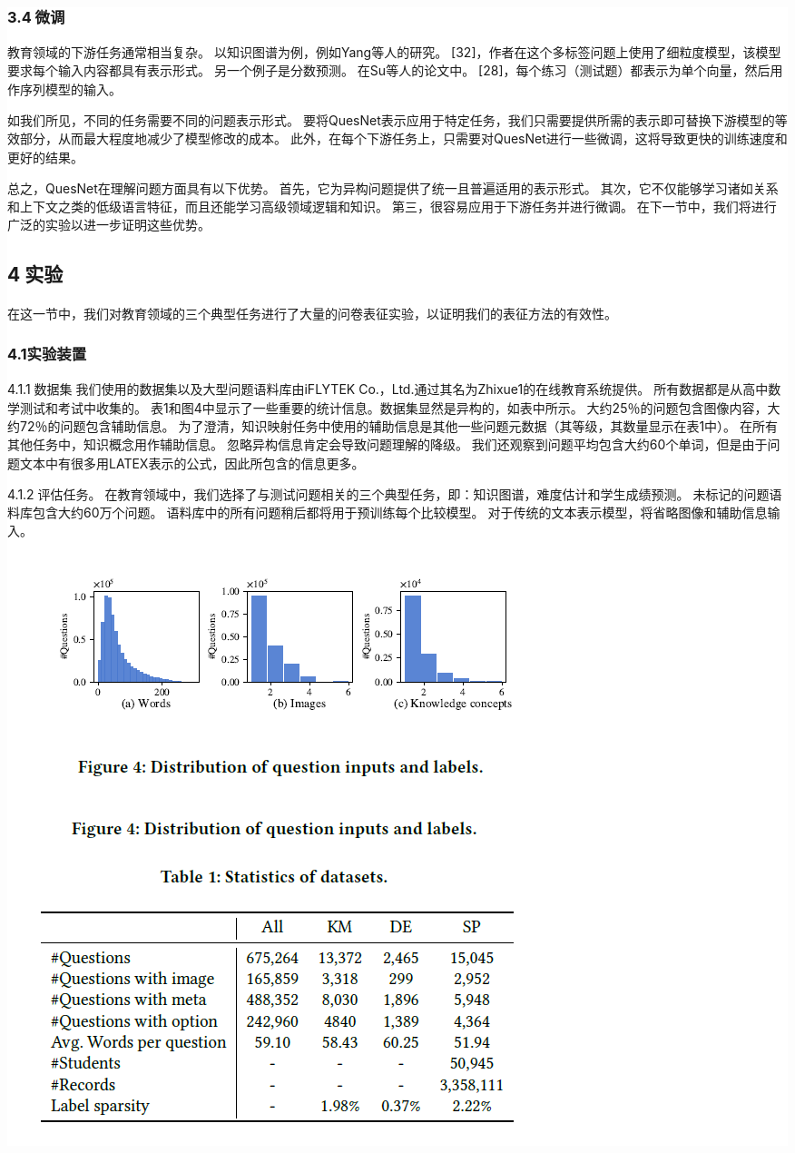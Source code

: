 ### 3.4 微调

教育领域的下游任务通常相当复杂。 以知识图谱为例，例如Yang等人的研究。 [32]，作者在这个多标签问题上使用了细粒度模型，该模型要求每个输入内容都具有表示形式。 另一个例子是分数预测。 在Su等人的论文中。 [28]，每个练习（测试题）都表示为单个向量，然后用作序列模型的输入。

如我们所见，不同的任务需要不同的问题表示形式。 要将QuesNet表示应用于特定任务，我们只需要提供所需的表示即可替换下游模型的等效部分，从而最大程度地减少了模型修改的成本。 此外，在每个下游任务上，只需要对QuesNet进行一些微调，这将导致更快的训练速度和更好的结果。

总之，QuesNet在理解问题方面具有以下优势。 首先，它为异构问题提供了统一且普遍适用的表示形式。 其次，它不仅能够学习诸如关系和上下文之类的低级语言特征，而且还能学习高级领域逻辑和知识。 第三，很容易应用于下游任务并进行微调。 在下一节中，我们将进行广泛的实验以进一步证明这些优势。

## 4 实验 

 在这一节中，我们对教育领域的三个典型任务进行了大量的问卷表征实验，以证明我们的表征方法的有效性。 

###  4.1实验装置 

4.1.1 数据集 我们使用的数据集以及大型问题语料库由iFLYTEK Co.，Ltd.通过其名为Zhixue1的在线教育系统提供。 所有数据都是从高中数学测试和考试中收集的。 表1和图4中显示了一些重要的统计信息。数据集显然是异构的，如表中所示。 大约25％的问题包含图像内容，大约72％的问题包含辅助信息。 为了澄清，知识映射任务中使用的辅助信息是其他一些问题元数据（其等级，其数量显示在表1中）。 在所有其他任务中，知识概念用作辅助信息。 忽略异构信息肯定会导致问题理解的降级。 我们还观察到问题平均包含大约60个单词，但是由于问题文本中有很多用LATEX表示的公式，因此所包含的信息更多。

 4.1.2 评估任务。 在教育领域中，我们选择了与测试问题相关的三个典型任务，即：知识图谱，难度估计和学生成绩预测。 未标记的问题语料库包含大约60万个问题。 语料库中的所有问题稍后都将用于预训练每个比较模型。 对于传统的文本表示模型，将省略图像和辅助信息输入。

![1571880261020](./assets/1571880261020.png)

![1571880272978](./assets/1571880272978.png)
